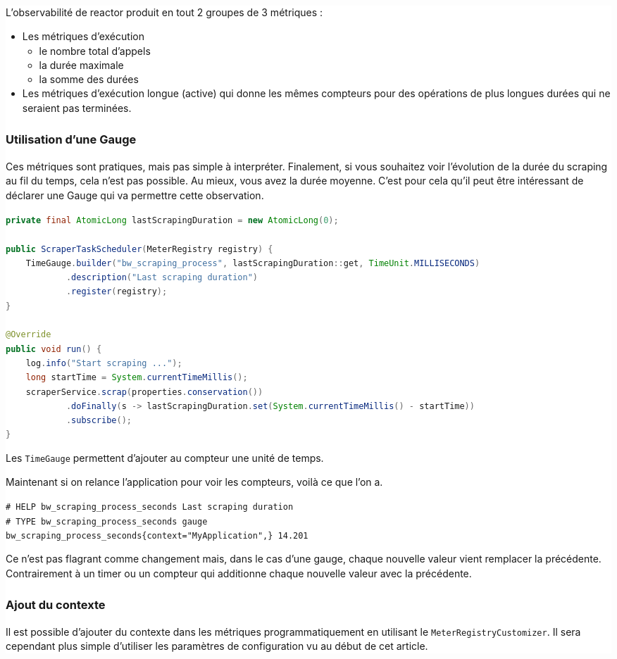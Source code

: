 ```shell
```

L’observabilité de reactor produit en tout 2 groupes de 3 métriques :

* Les métriques d’exécution
  * le nombre total d’appels
  * la durée maximale
  * la somme des durées
* Les métriques d’exécution longue (active) qui donne les mêmes compteurs pour des opérations de plus longues durées qui ne seraient pas terminées.

### Utilisation d’une Gauge

Ces métriques sont pratiques, mais pas simple à interpréter. Finalement, si vous souhaitez voir l’évolution de la durée du scraping au fil du temps, cela n’est pas possible. Au mieux, vous avez la durée moyenne. C’est pour cela qu’il peut être intéressant de déclarer une Gauge qui va permettre cette observation.

```java
private final AtomicLong lastScrapingDuration = new AtomicLong(0);

public ScraperTaskScheduler(MeterRegistry registry) {
    TimeGauge.builder("bw_scraping_process", lastScrapingDuration::get, TimeUnit.MILLISECONDS)
            .description("Last scraping duration")
            .register(registry);
}

@Override
public void run() {
    log.info("Start scraping ...");
    long startTime = System.currentTimeMillis();
    scraperService.scrap(properties.conservation())
            .doFinally(s -> lastScrapingDuration.set(System.currentTimeMillis() - startTime))
            .subscribe();
}
```

Les `TimeGauge` permettent d’ajouter au compteur une unité de temps.

Maintenant si on relance l’application pour voir les compteurs, voilà ce que l’on a.

```shell
# HELP bw_scraping_process_seconds Last scraping duration
# TYPE bw_scraping_process_seconds gauge
bw_scraping_process_seconds{context="MyApplication",} 14.201
```

Ce n’est pas flagrant comme changement mais, dans le cas d’une gauge, chaque nouvelle valeur vient remplacer la précédente. Contrairement à un timer ou un compteur qui additionne chaque nouvelle valeur avec la précédente.

### Ajout du contexte

Il est possible d’ajouter du contexte dans les métriques programmatiquement en utilisant le `MeterRegistryCustomizer`. Il sera cependant plus simple d’utiliser les paramètres de configuration vu au début de cet article.
